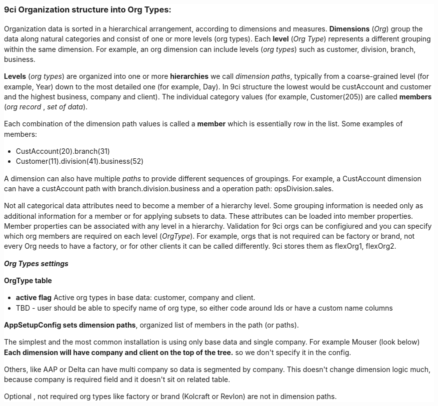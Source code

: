 ### 9ci Organization structure into Org Types:


Organization data is sorted in a hierarchical arrangement, according to dimensions and measures. 
**Dimensions** (_Org_) group the data along natural categories and consist of one or more levels (org types). 
Each **level** (_Org Type_) represents a different grouping within the same dimension. 
For example, an org dimension can include levels (_org types_) such as customer, division, branch, business.

**Levels** (_org types_) are organized into one or more **hierarchies** we call _dimension paths_, 
typically from a coarse-grained level (for example, Year) down to the most detailed one (for example, Day). 
In 9ci structure the lowest would be custAccount and customer and the highest business, company and client). 
The individual category values (for example, Customer(205)) are called **members** (_org record_ , _set of data_).

Each combination of the dimension path values is called a **member** which is essentially row in the list. Some examples of members:
- CustAccount(20).branch(31)
- Customer(11).division(41).business(52)

A dimension can also have multiple _paths_ to provide different sequences of groupings. 
For example, a CustAccount dimension can have a custAccount path with branch.division.business and a operation path: opsDivision.sales.

Not all categorical data attributes need to become a member of a hierarchy level. 
Some grouping information is needed only as additional information for a member or for applying subsets to data. 
These attributes can be loaded into member properties. Member properties can be associated with any level in a hierarchy.
Validation for 9ci orgs can be configiured and you can specify which org members are required on each level (_OrgType_). 
For example, orgs that is not required can be factory or brand, not every Org needs to have a factory, 
or for other clients it can be called differently. 9ci stores them as flexOrg1, flexOrg2.


***Org Types settings***

**OrgType table**
-  **active flag** Active org types in base data: customer, company and client.
- TBD - user should be able to specify name of org type, so either code around Ids or have a custom name columns

**AppSetupConfig sets dimension paths**, organized list of members in the path (or paths).

The simplest and the most common installation is using only base data and single company. For example Mouser (look below) **Each dimension will have company and client on the top of the tree.** so we don't specify it in the config.

Others, like AAP or Delta can have multi company so data is segmented by company. This doesn't change dimension logic much, because company is required field and it doesn't sit on related table.

Optional , not required org types like factory or brand (Kolcraft or Revlon) are not in dimension paths.
